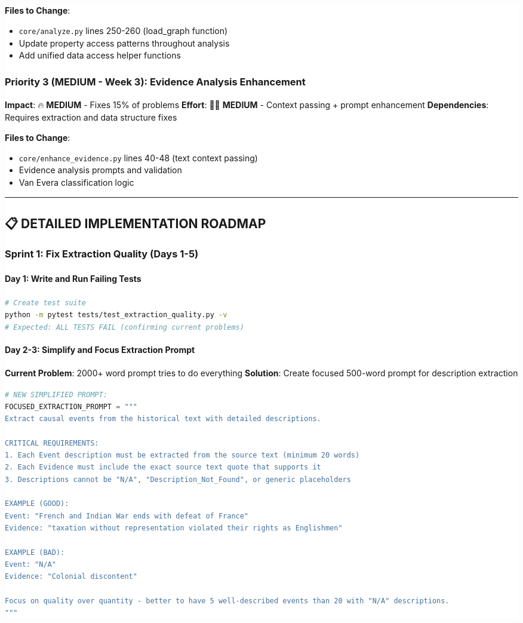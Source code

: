 **Files to Change**:
- `core/analyze.py` lines 250-260 (load_graph function)
- Update property access patterns throughout analysis
- Add unified data access helper functions

### **Priority 3 (MEDIUM - Week 3): Evidence Analysis Enhancement**
**Impact**: 🔥 **MEDIUM** - Fixes 15% of problems
**Effort**: 🔨🔨 **MEDIUM** - Context passing + prompt enhancement
**Dependencies**: Requires extraction and data structure fixes

**Files to Change**:
- `core/enhance_evidence.py` lines 40-48 (text context passing)
- Evidence analysis prompts and validation
- Van Evera classification logic

---

## 📋 DETAILED IMPLEMENTATION ROADMAP

### **Sprint 1: Fix Extraction Quality (Days 1-5)**

#### **Day 1: Write and Run Failing Tests**
```bash
# Create test suite
python -m pytest tests/test_extraction_quality.py -v
# Expected: ALL TESTS FAIL (confirming current problems)
```

#### **Day 2-3: Simplify and Focus Extraction Prompt**
**Current Problem**: 2000+ word prompt tries to do everything
**Solution**: Create focused 500-word prompt for description extraction

```python
# NEW SIMPLIFIED PROMPT:
FOCUSED_EXTRACTION_PROMPT = """
Extract causal events from the historical text with detailed descriptions.

CRITICAL REQUIREMENTS:
1. Each Event description must be extracted from the source text (minimum 20 words)
2. Each Evidence must include the exact source text quote that supports it
3. Descriptions cannot be "N/A", "Description_Not_Found", or generic placeholders

EXAMPLE (GOOD):
Event: "French and Indian War ends with defeat of France" 
Evidence: "taxation without representation violated their rights as Englishmen"

EXAMPLE (BAD):
Event: "N/A"
Evidence: "Colonial discontent"

Focus on quality over quantity - better to have 5 well-described events than 20 with "N/A" descriptions.
"""
```
